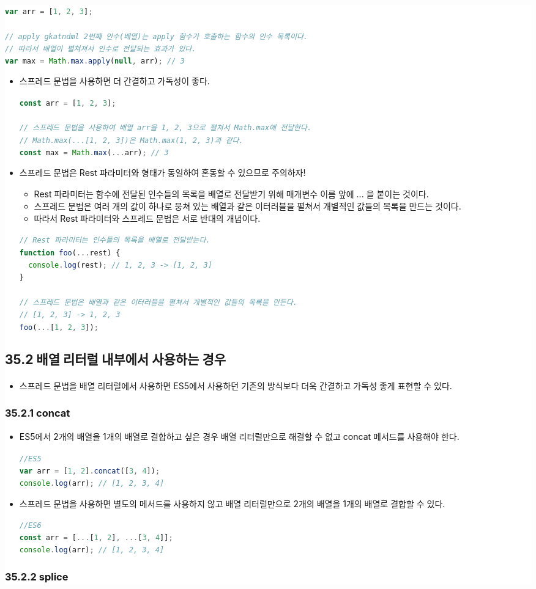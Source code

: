   ```javascript
  var arr = [1, 2, 3];

  // apply gkatndml 2번째 인수(배열)는 apply 함수가 호출하는 함수의 인수 목록이다.
  // 따라서 배열이 펼쳐져서 인수로 전달되는 효과가 있다.
  var max = Math.max.apply(null, arr); // 3
  ```

- 스프레드 문법을 사용하면 더 간결하고 가독성이 좋다.

  ```javascript
  const arr = [1, 2, 3];

  // 스프레드 문법을 사용하여 배열 arr을 1, 2, 3으로 펼쳐서 Math.max에 전달한다.
  // Math.max(...[1, 2, 3])은 Math.max(1, 2, 3)과 같다.
  const max = Math.max(...arr); // 3
  ```

- 스프레드 문법은 Rest 파라미터와 형태가 동일하여 혼동할 수 있으므로 주의하자!

  - Rest 파라미터는 함수에 전달된 인수들의 목록을 배열로 전달받기 위해 매개변수 이름 앞에 ... 을 붙이는 것이다.
  - 스프레드 문법은 여러 개의 값이 하나로 뭉쳐 있는 배열과 같은 이터러블을 펼쳐서 개별적인 값들의 목록을 만드는 것이다.
  - 따라서 Rest 파라미터와 스프레드 문법은 서로 반대의 개념이다.

  ```javascript
  // Rest 파라미터는 인수들의 목록을 배열로 전달받는다.
  function foo(...rest) {
    console.log(rest); // 1, 2, 3 -> [1, 2, 3]
  }

  // 스프레드 문법은 배열과 같은 이터러블을 펼쳐서 개별적인 값들의 목록을 만든다.
  // [1, 2, 3] -> 1, 2, 3
  foo(...[1, 2, 3]);
  ```

## 35.2 배열 리터럴 내부에서 사용하는 경우

- 스프레드 문법을 배열 리터럴에서 사용하면 ES5에서 사용하던 기존의 방식보다 더욱 간결하고 가독성 좋게 표현할 수 있다.

### 35.2.1 concat

- ES5에서 2개의 배열을 1개의 배열로 결합하고 싶은 경우 배열 리터럴만으로 해결할 수 없고 concat 메서드를 사용해야 한다.

  ```javascript
  //ES5
  var arr = [1, 2].concat([3, 4]);
  console.log(arr); // [1, 2, 3, 4]
  ```

- 스프레드 문법을 사용하면 별도의 메서드를 사용하지 않고 배열 리터럴만으로 2개의 배열을 1개의 배열로 결합할 수 있다.
  ```javascript
  //ES6
  const arr = [...[1, 2], ...[3, 4]];
  console.log(arr); // [1, 2, 3, 4]
  ```

### 35.2.2 splice

